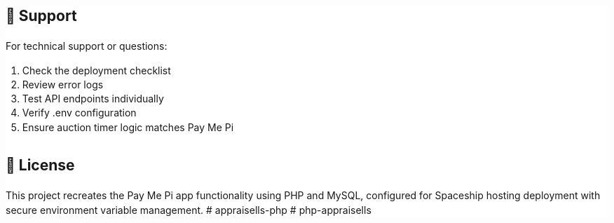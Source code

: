 ## 🤝 Support

For technical support or questions:
1. Check the deployment checklist
2. Review error logs
3. Test API endpoints individually
4. Verify .env configuration
5. Ensure auction timer logic matches Pay Me Pi

## 📄 License

This project recreates the Pay Me Pi app functionality using PHP and MySQL, configured for Spaceship hosting deployment with secure environment variable management.
#   a p p r a i s e l l s - p h p 
 
 #   p h p - a p p r a i s e l l s 
 
 